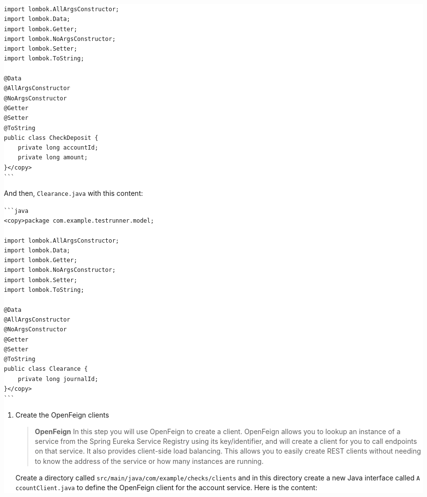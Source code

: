     import lombok.AllArgsConstructor;
    import lombok.Data;
    import lombok.Getter;
    import lombok.NoArgsConstructor;
    import lombok.Setter;
    import lombok.ToString;

    @Data
    @AllArgsConstructor
    @NoArgsConstructor
    @Getter
    @Setter
    @ToString
    public class CheckDeposit {
        private long accountId;
        private long amount;
    }</copy>
    ```

   And then, `Clearance.java` with this content:

    ```java
    <copy>package com.example.testrunner.model;

    import lombok.AllArgsConstructor;
    import lombok.Data;
    import lombok.Getter;
    import lombok.NoArgsConstructor;
    import lombok.Setter;
    import lombok.ToString;

    @Data
    @AllArgsConstructor
    @NoArgsConstructor
    @Getter
    @Setter
    @ToString
    public class Clearance {
        private long journalId;
    }</copy>
    ```

1. Create the OpenFeign clients

    > **OpenFeign**
    > In this step you will use OpenFeign to create a client.  OpenFeign allows you to lookup an instance of a service from the Spring Eureka Service Registry using its key/identifier, and will create a client for you to call endpoints on that service.  It also provides client-side load balancing.  This allows you to easily create REST clients without needing to know the address of the service or how many instances are running.

   Create a directory called `src/main/java/com/example/checks/clients` and in this directory create a new Java interface called `AccountClient.java` to define the OpenFeign client for the account service. Here is the content:
